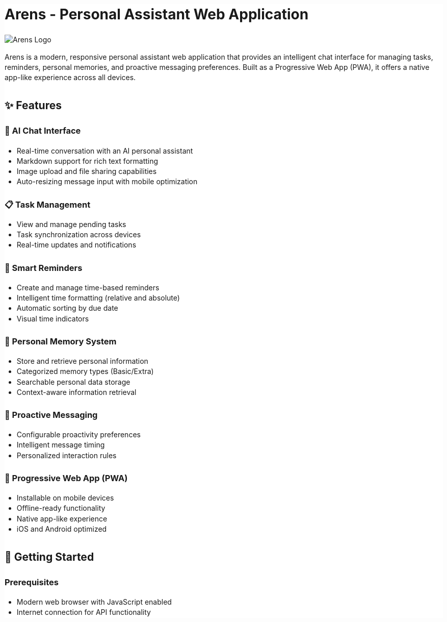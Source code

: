 # Arens - Personal Assistant Web Application

![Arens Logo](https://res.cloudinary.com/srourera/image/upload/t_100x100/v1759595913/ChatGPT_Image_4_oct_2025_18_38_15_gyw5ul.png)

Arens is a modern, responsive personal assistant web application that provides an intelligent chat interface for managing tasks, reminders, personal memories, and proactive messaging preferences. Built as a Progressive Web App (PWA), it offers a native app-like experience across all devices.

## ✨ Features

### 🤖 AI Chat Interface
- Real-time conversation with an AI personal assistant
- Markdown support for rich text formatting
- Image upload and file sharing capabilities
- Auto-resizing message input with mobile optimization

### 📋 Task Management
- View and manage pending tasks
- Task synchronization across devices
- Real-time updates and notifications

### 📅 Smart Reminders
- Create and manage time-based reminders
- Intelligent time formatting (relative and absolute)
- Automatic sorting by due date
- Visual time indicators

### 🧠 Personal Memory System
- Store and retrieve personal information
- Categorized memory types (Basic/Extra)
- Searchable personal data storage
- Context-aware information retrieval

### 💬 Proactive Messaging
- Configurable proactivity preferences
- Intelligent message timing
- Personalized interaction rules

### 📱 Progressive Web App (PWA)
- Installable on mobile devices
- Offline-ready functionality
- Native app-like experience
- iOS and Android optimized

## 🚀 Getting Started

### Prerequisites
- Modern web browser with JavaScript enabled
- Internet connection for API functionality
